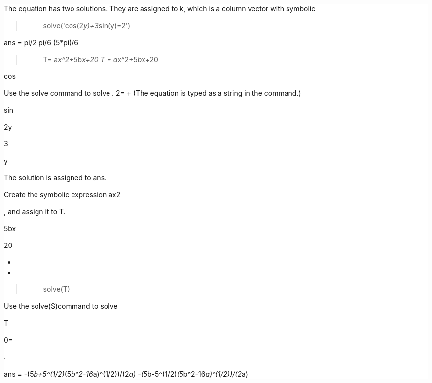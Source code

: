 The equation has two solutions. They are assigned
to k, which is a column vector with symbolic

>> solve('cos(2*y)+3*sin(y)=2')

ans =
     pi/2
     pi/6
 (5*pi)/6

>> T= a*x^2+5*b*x+20
T =
a*x^2+5*b*x+20

cos

Use the solve command to
solve
.
2=
+
(The equation is typed as a
string in the command.)

sin

2y

3

y

The solution is assigned to ans.

Create the symbolic expression
ax2

, and assign it to T.

5bx

20

+

+

>> solve(T)

Use the solve(S)command to solve

T

0=

.

ans =
 -(5*b+5^(1/2)*(5*b^2-16*a)^(1/2))/(2*a)
 -(5*b-5^(1/2)*(5*b^2-16*a)^(1/2))/(2*a)
